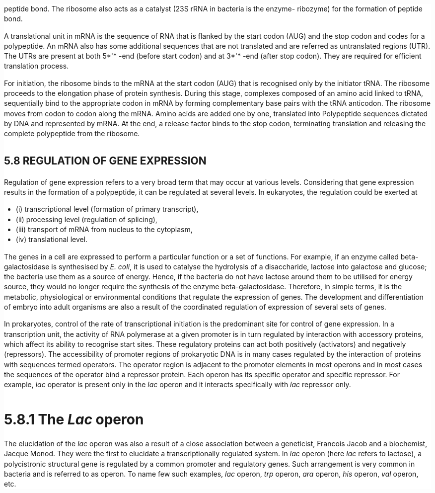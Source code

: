 peptide bond. The ribosome also acts as a catalyst (23S rRNA in bacteria is the enzyme- ribozyme) for the formation of peptide bond.

A translational unit in mRNA is the sequence of RNA that is flanked by the start codon (AUG) and the stop codon and codes for a polypeptide. An mRNA also has some additional sequences that are not translated and are referred as untranslated regions (UTR). The UTRs are present at both 5*'* -end (before start codon) and at 3*'* -end (after stop codon). They are required for efficient translation process.

For initiation, the ribosome binds to the mRNA at the start codon (AUG) that is recognised only by the initiator tRNA. The ribosome proceeds to the elongation phase of protein synthesis. During this stage, complexes composed of an amino acid linked to tRNA, sequentially bind to the appropriate codon in mRNA by forming complementary base pairs with the tRNA anticodon. The ribosome moves from codon to codon along the mRNA. Amino acids are added one by one, translated into Polypeptide sequences dictated by DNA and represented by mRNA. At the end, a release factor binds to the stop codon, terminating translation and releasing the complete polypeptide from the ribosome.

## 5.8 REGULATION OF GENE EXPRESSION

Regulation of gene expression refers to a very broad term that may occur at various levels. Considering that gene expression results in the formation of a polypeptide, it can be regulated at several levels. In eukaryotes, the regulation could be exerted at

- (i) transcriptional level (formation of primary transcript),
- (ii) processing level (regulation of splicing),
- (iii) transport of mRNA from nucleus to the cytoplasm,
- (iv) translational level.

The genes in a cell are expressed to perform a particular function or a set of functions. For example, if an enzyme called beta-galactosidase is synthesised by *E. coli*, it is used to catalyse the hydrolysis of a disaccharide, lactose into galactose and glucose; the bacteria use them as a source of energy. Hence, if the bacteria do not have lactose around them to be utilised for energy source, they would no longer require the synthesis of the enzyme beta-galactosidase. Therefore, in simple terms, it is the metabolic, physiological or environmental conditions that regulate the expression of genes. The development and differentiation of embryo into adult organisms are also a result of the coordinated regulation of expression of several sets of genes.

In prokaryotes, control of the rate of transcriptional initiation is the predominant site for control of gene expression. In a transcription unit, the activity of RNA polymerase at a given promoter is in turn regulated by interaction with accessory proteins, which affect its ability to recognise start sites. These regulatory proteins can act both positively (activators) and negatively (repressors). The accessibility of promoter regions of prokaryotic DNA is in many cases regulated by the interaction of proteins with sequences termed operators. The operator region is adjacent to the promoter elements in most operons and in most cases the sequences of the operator bind a repressor protein. Each operon has its specific operator and specific repressor. For example, *lac* operator is present only in the *lac* operon and it interacts specifically with *lac* repressor only.

# 5.8.1 The *Lac* operon

The elucidation of the *lac* operon was also a result of a close association between a geneticist, Francois Jacob and a biochemist, Jacque Monod. They were the first to elucidate a transcriptionally regulated system. In *lac* operon (here *lac* refers to lactose), a polycistronic structural gene is regulated by a common promoter and regulatory genes. Such arrangement is very common in bacteria and is referred to as operon. To name few such examples, *lac* operon, *trp* operon, *ara* operon, *his* operon, *val* operon, etc.
